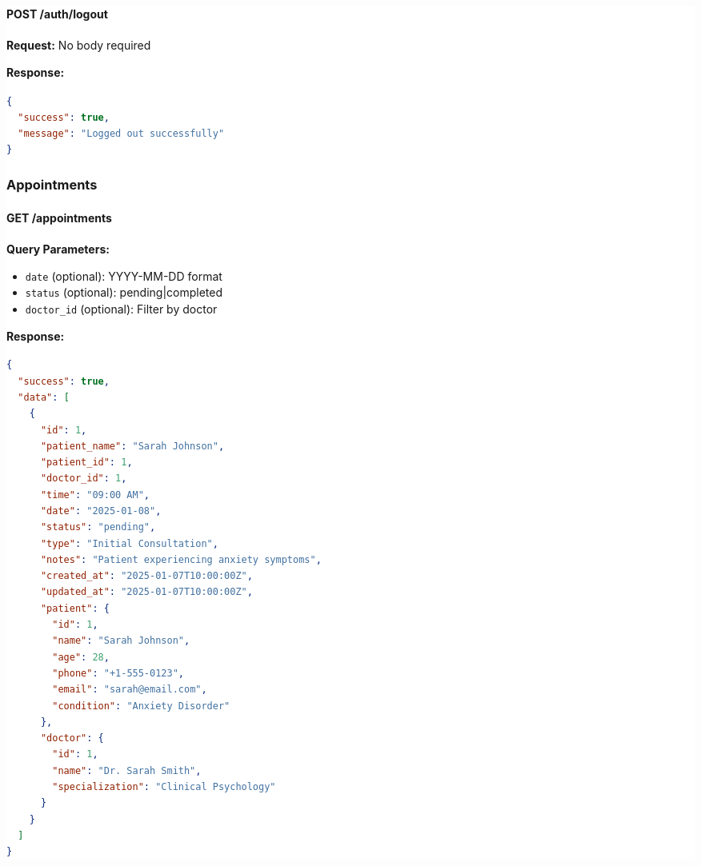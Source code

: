 #### POST /auth/logout
**Request:** No body required

**Response:**
```json
{
  "success": true,
  "message": "Logged out successfully"
}
```

### Appointments

#### GET /appointments
**Query Parameters:**
- `date` (optional): YYYY-MM-DD format
- `status` (optional): pending|completed
- `doctor_id` (optional): Filter by doctor

**Response:**
```json
{
  "success": true,
  "data": [
    {
      "id": 1,
      "patient_name": "Sarah Johnson",
      "patient_id": 1,
      "doctor_id": 1,
      "time": "09:00 AM",
      "date": "2025-01-08",
      "status": "pending",
      "type": "Initial Consultation",
      "notes": "Patient experiencing anxiety symptoms",
      "created_at": "2025-01-07T10:00:00Z",
      "updated_at": "2025-01-07T10:00:00Z",
      "patient": {
        "id": 1,
        "name": "Sarah Johnson",
        "age": 28,
        "phone": "+1-555-0123",
        "email": "sarah@email.com",
        "condition": "Anxiety Disorder"
      },
      "doctor": {
        "id": 1,
        "name": "Dr. Sarah Smith",
        "specialization": "Clinical Psychology"
      }
    }
  ]
}
```
